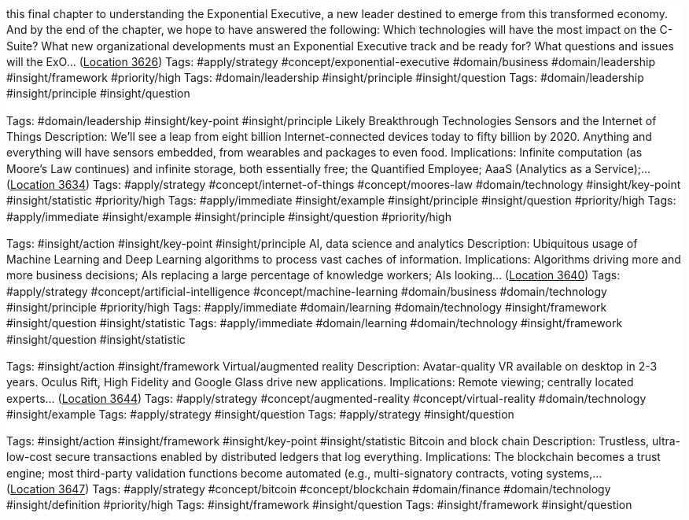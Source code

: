 this final chapter to understanding the Exponential Executive, a new leader destined to emerge from this transformed economy. And by the end of the chapter, we hope to have answered the following: Which technologies will have the most impact on the C-Suite? What new organizational developments must an Exponential Executive track and be ready for? What questions and issues will the ExO… ([Location 3626](https://readwise.io/to_kindle?action=open&asin=B00OO8ZGC6&location=3626))
Tags: #apply/strategy #concept/exponential-executive #domain/business #domain/leadership #insight/framework #priority/high
Tags: #domain/leadership #insight/principle #insight/question
Tags: #domain/leadership #insight/principle #insight/question
  
Tags: #domain/leadership #insight/key-point #insight/principle
Likely Breakthrough Technologies Sensors and the Internet of Things Description: We’ll see a leap from eight billion Internet-connected devices today to fifty billion by 2020. Anything and everything will have sensors embedded, from wearables and packages to even food. Implications: Infinite computation (as Moore’s Law continues) and infinite storage, both essentially free; the Quantified Employee; AaaS (Analytics as a Service);… ([Location 3634](https://readwise.io/to_kindle?action=open&asin=B00OO8ZGC6&location=3634))
Tags: #apply/strategy #concept/internet-of-things #concept/moores-law #domain/technology #insight/key-point #insight/statistic #priority/high
Tags: #apply/immediate #insight/example #insight/principle #insight/question #priority/high
Tags: #apply/immediate #insight/example #insight/principle #insight/question #priority/high
  
Tags: #insight/action #insight/key-point #insight/principle
AI, data science and analytics Description: Ubiquitous usage of Machine Learning and Deep Learning algorithms to process vast caches of information. Implications: Algorithms driving more and more business decisions; AIs replacing a large percentage of knowledge workers; AIs looking… ([Location 3640](https://readwise.io/to_kindle?action=open&asin=B00OO8ZGC6&location=3640))
Tags: #apply/strategy #concept/artificial-intelligence #concept/machine-learning #domain/business #domain/technology #insight/principle #priority/high
Tags: #apply/immediate #domain/learning #domain/technology #insight/framework #insight/question #insight/statistic
Tags: #apply/immediate #domain/learning #domain/technology #insight/framework #insight/question #insight/statistic
  
Tags: #insight/action #insight/framework
Virtual/augmented reality Description: Avatar-quality VR available on desktop in 2-3 years. Oculus Rift, High Fidelity and Google Glass drive new applications. Implications: Remote viewing; centrally located experts… ([Location 3644](https://readwise.io/to_kindle?action=open&asin=B00OO8ZGC6&location=3644))
Tags: #apply/strategy #concept/augmented-reality #concept/virtual-reality #domain/technology #insight/example
Tags: #apply/strategy #insight/question
Tags: #apply/strategy #insight/question
  
Tags: #insight/action #insight/framework #insight/key-point #insight/statistic
Bitcoin and block chain Description: Trustless, ultra-low-cost secure transactions enabled by distributed ledgers that log everything. Implications: The blockchain becomes a trust engine; most third-party validation functions become automated (e.g., multi-signatory contracts, voting systems,… ([Location 3647](https://readwise.io/to_kindle?action=open&asin=B00OO8ZGC6&location=3647))
Tags: #apply/strategy #concept/bitcoin #concept/blockchain #domain/finance #domain/technology #insight/definition #priority/high
Tags: #insight/framework #insight/question
Tags: #insight/framework #insight/question
  